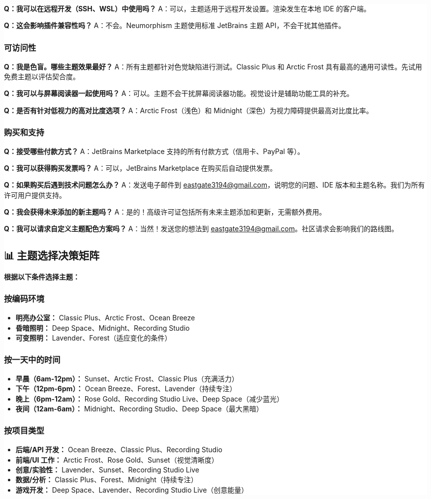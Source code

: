**Q：我可以在远程开发（SSH、WSL）中使用吗？**
A：可以，主题适用于远程开发设置。渲染发生在本地 IDE 的客户端。

**Q：这会影响插件兼容性吗？**
A：不会。Neumorphism 主题使用标准 JetBrains 主题 API，不会干扰其他插件。

### 可访问性

**Q：我是色盲。哪些主题效果最好？**
A：所有主题都针对色觉缺陷进行测试。Classic Plus 和 Arctic Frost 具有最高的通用可读性。先试用免费主题以评估契合度。

**Q：我可以与屏幕阅读器一起使用吗？**
A：可以。主题不会干扰屏幕阅读器功能。视觉设计是辅助功能工具的补充。

**Q：是否有针对低视力的高对比度选项？**
A：Arctic Frost（浅色）和 Midnight（深色）为视力障碍提供最高对比度比率。

### 购买和支持

**Q：接受哪些付款方式？**
A：JetBrains Marketplace 支持的所有付款方式（信用卡、PayPal 等）。

**Q：我可以获得购买发票吗？**
A：可以，JetBrains Marketplace 在购买后自动提供发票。

**Q：如果购买后遇到技术问题怎么办？**
A：发送电子邮件到 eastgate3194@gmail.com，说明您的问题、IDE 版本和主题名称。我们为所有许可用户提供支持。

**Q：我会获得未来添加的新主题吗？**
A：是的！高级许可证包括所有未来主题添加和更新，无需额外费用。

**Q：我可以请求自定义主题配色方案吗？**
A：当然！发送您的想法到 eastgate3194@gmail.com。社区请求会影响我们的路线图。

## 📊 主题选择决策矩阵

**根据以下条件选择主题：**

### 按编码环境
- **明亮办公室：** Classic Plus、Arctic Frost、Ocean Breeze
- **昏暗照明：** Deep Space、Midnight、Recording Studio
- **可变照明：** Lavender、Forest（适应变化的条件）

### 按一天中的时间
- **早晨（6am-12pm）：** Sunset、Arctic Frost、Classic Plus（充满活力）
- **下午（12pm-6pm）：** Ocean Breeze、Forest、Lavender（持续专注）
- **晚上（6pm-12am）：** Rose Gold、Recording Studio Live、Deep Space（减少蓝光）
- **夜间（12am-6am）：** Midnight、Recording Studio、Deep Space（最大黑暗）

### 按项目类型
- **后端/API 开发：** Ocean Breeze、Classic Plus、Recording Studio
- **前端/UI 工作：** Arctic Frost、Rose Gold、Sunset（视觉清晰度）
- **创意/实验性：** Lavender、Sunset、Recording Studio Live
- **数据/分析：** Classic Plus、Forest、Midnight（持续专注）
- **游戏开发：** Deep Space、Lavender、Recording Studio Live（创意能量）

